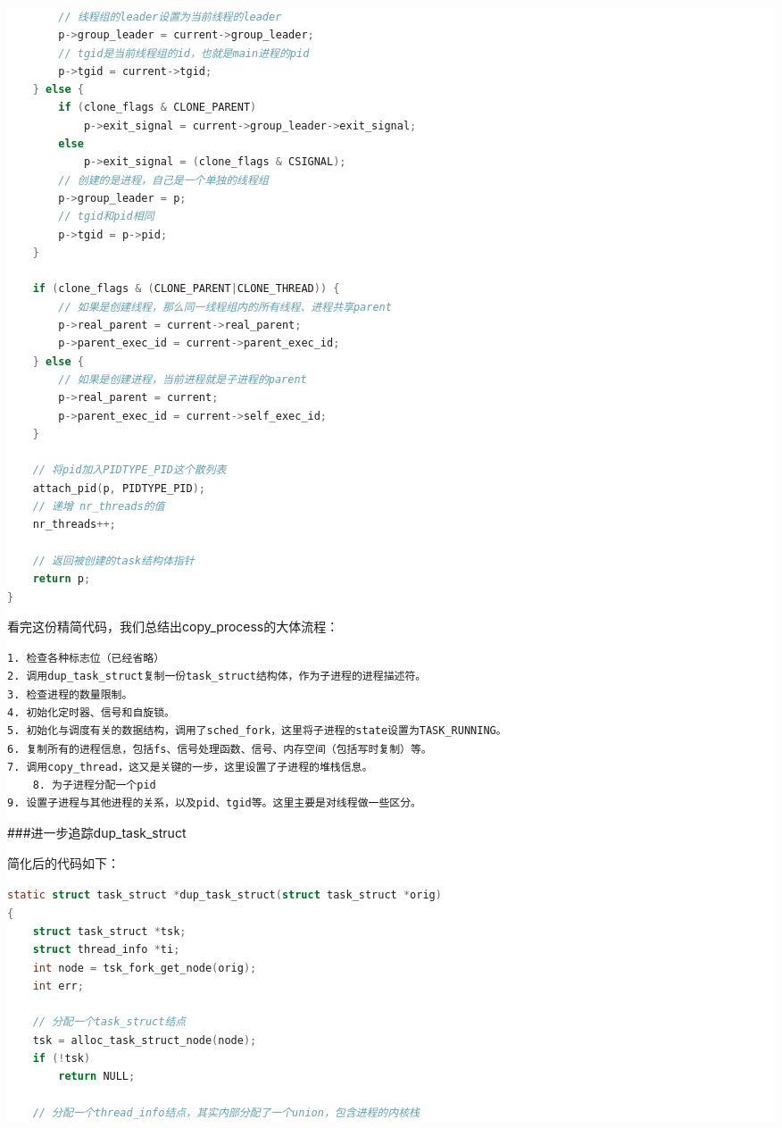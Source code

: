```c
		// 线程组的leader设置为当前线程的leader
		p->group_leader = current->group_leader;
		// tgid是当前线程组的id，也就是main进程的pid
		p->tgid = current->tgid;
	} else {
		if (clone_flags & CLONE_PARENT)
			p->exit_signal = current->group_leader->exit_signal;
		else
			p->exit_signal = (clone_flags & CSIGNAL);
		// 创建的是进程，自己是一个单独的线程组
		p->group_leader = p;
		// tgid和pid相同
		p->tgid = p->pid;
	}

	if (clone_flags & (CLONE_PARENT|CLONE_THREAD)) {
		// 如果是创建线程，那么同一线程组内的所有线程、进程共享parent
		p->real_parent = current->real_parent;
		p->parent_exec_id = current->parent_exec_id;
	} else {
		// 如果是创建进程，当前进程就是子进程的parent
		p->real_parent = current;
		p->parent_exec_id = current->self_exec_id;
	}

	// 将pid加入PIDTYPE_PID这个散列表
	attach_pid(p, PIDTYPE_PID);
	// 递增 nr_threads的值
	nr_threads++;

	// 返回被创建的task结构体指针
	return p;
}
```

看完这份精简代码，我们总结出copy_process的大体流程：

	1. 检查各种标志位（已经省略）
	2. 调用dup_task_struct复制一份task_struct结构体，作为子进程的进程描述符。
	3. 检查进程的数量限制。
	4. 初始化定时器、信号和自旋锁。
	5. 初始化与调度有关的数据结构，调用了sched_fork，这里将子进程的state设置为TASK_RUNNING。
	6. 复制所有的进程信息，包括fs、信号处理函数、信号、内存空间（包括写时复制）等。
	7. 调用copy_thread，这又是关键的一步，这里设置了子进程的堆栈信息。
        8. 为子进程分配一个pid
	9. 设置子进程与其他进程的关系，以及pid、tgid等。这里主要是对线程做一些区分。

###进一步追踪dup_task_struct

简化后的代码如下：

```c
static struct task_struct *dup_task_struct(struct task_struct *orig)
{
	struct task_struct *tsk;
	struct thread_info *ti;
	int node = tsk_fork_get_node(orig);
	int err;

	// 分配一个task_struct结点
	tsk = alloc_task_struct_node(node);
	if (!tsk)
		return NULL;

	// 分配一个thread_info结点，其实内部分配了一个union，包含进程的内核栈
```